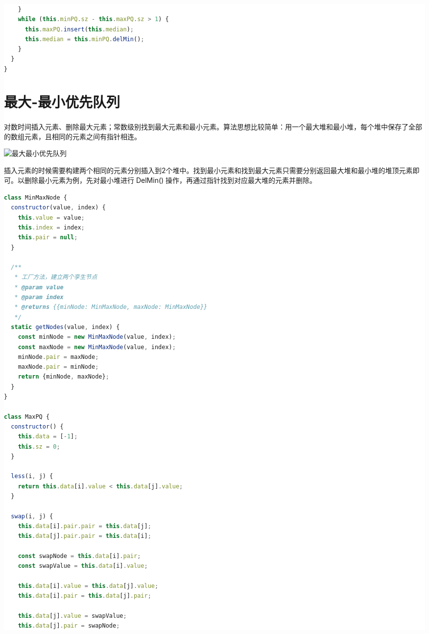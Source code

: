 ```javascript
    }
    while (this.minPQ.sz - this.maxPQ.sz > 1) {
      this.maxPQ.insert(this.median);
      this.median = this.minPQ.delMin();
    }
  }
}
```

# 最大-最小优先队列

对数时间插入元素、删除最大元素；常数级别找到最大元素和最小元素。算法思想比较简单：用一个最大堆和最小堆，每个堆中保存了全部的数组元素，且相同的元素之间有指针相连。

![最大最小优先队列](https://git-hexo-blog.oss-cn-beijing.aliyuncs.com/min_max_pq.png)

插入元素的时候需要构建两个相同的元素分别插入到2个堆中。找到最小元素和找到最大元素只需要分别返回最大堆和最小堆的堆顶元素即可。以删除最小元素为例，先对最小堆进行 DelMin() 操作，再通过指针找到对应最大堆的元素并删除。

```js
class MinMaxNode {
  constructor(value, index) {
    this.value = value;
    this.index = index;
    this.pair = null;
  }

  /**
   * 工厂方法，建立两个孪生节点
   * @param value
   * @param index
   * @returns {{minNode: MinMaxNode, maxNode: MinMaxNode}}
   */
  static getNodes(value, index) {
    const minNode = new MinMaxNode(value, index);
    const maxNode = new MinMaxNode(value, index);
    minNode.pair = maxNode;
    maxNode.pair = minNode;
    return {minNode, maxNode};
  }
}

class MaxPQ {
  constructor() {
    this.data = [-1];
    this.sz = 0;
  }

  less(i, j) {
    return this.data[i].value < this.data[j].value;
  }

  swap(i, j) {
    this.data[i].pair.pair = this.data[j];
    this.data[j].pair.pair = this.data[i];

    const swapNode = this.data[i].pair;
    const swapValue = this.data[i].value;

    this.data[i].value = this.data[j].value;
    this.data[i].pair = this.data[j].pair;

    this.data[j].value = swapValue;
    this.data[j].pair = swapNode;
```